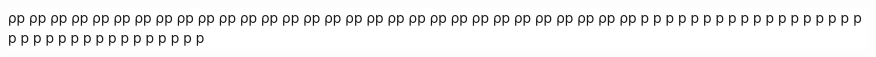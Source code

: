 ρp
ρp
ρp
ρp
ρp
ρp
ρp
ρp
ρp
ρp
ρp
ρp
ρp
ρp
ρp
ρp
ρp
ρp
ρp
ρp
ρp
ρp
ρp
ρp
ρp
ρp
ρp
ρp
ρp
ρp
p
p
p
p
p
p
p
p
p
p
p
p
p
p
p
p
p
p
p
p
p
p
p
p
p
p
p
p
p
p
p
p
p
p
